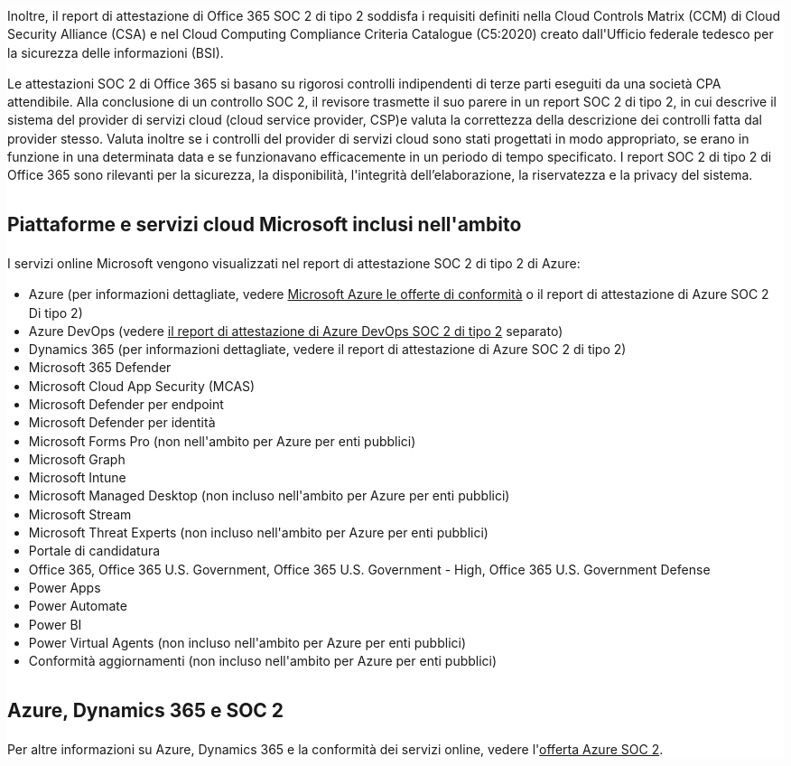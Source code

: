 Inoltre, il report di attestazione di Office 365 SOC 2 di tipo 2 soddisfa i requisiti definiti nella Cloud Controls Matrix (CCM) di Cloud Security Alliance (CSA) e nel Cloud Computing Compliance Criteria Catalogue (C5:2020) creato dall'Ufficio federale tedesco per la sicurezza delle informazioni (BSI).

Le attestazioni SOC 2 di Office 365 si basano su rigorosi controlli indipendenti di terze parti eseguiti da una società CPA attendibile. Alla conclusione di un controllo SOC 2, il revisore trasmette il suo parere in un report SOC 2 di tipo 2, in cui descrive il sistema del provider di servizi cloud (cloud service provider, CSP)e valuta la correttezza della descrizione dei controlli fatta dal provider stesso. Valuta inoltre se i controlli del provider di servizi cloud sono stati progettati in modo appropriato, se erano in funzione in una determinata data e se funzionavano efficacemente in un periodo di tempo specificato. I report SOC 2 di tipo 2 di Office 365 sono rilevanti per la sicurezza, la disponibilità, l'integrità dell’elaborazione, la riservatezza e la privacy del sistema.

## <a name="microsoft-in-scope-cloud-platforms--services"></a>Piattaforme e servizi cloud Microsoft inclusi nell'ambito

I servizi online Microsoft vengono visualizzati nel report di attestazione SOC 2 di tipo 2 di Azure:

- Azure (per informazioni dettagliate, vedere [Microsoft Azure le offerte di conformità](https://azure.microsoft.com/resources/microsoft-azure-compliance-offerings/) o il report di attestazione di Azure SOC 2 Di tipo 2)
- Azure DevOps (vedere [il report di attestazione di Azure DevOps SOC 2 di tipo 2](https://servicetrust.microsoft.com/ViewPage/MSComplianceGuideV3) separato)
- Dynamics 365 (per informazioni dettagliate, vedere il report di attestazione di Azure SOC 2 di tipo 2)
- Microsoft 365 Defender
- Microsoft Cloud App Security (MCAS)
- Microsoft Defender per endpoint
- Microsoft Defender per identità
- Microsoft Forms Pro (non nell'ambito per Azure per enti pubblici)
- Microsoft Graph
- Microsoft Intune
- Microsoft Managed Desktop (non incluso nell'ambito per Azure per enti pubblici)
- Microsoft Stream
- Microsoft Threat Experts (non incluso nell'ambito per Azure per enti pubblici)
- Portale di candidatura
- Office 365, Office 365 U.S. Government, Office 365 U.S. Government - High, Office 365 U.S. Government Defense
- Power Apps
- Power Automate
- Power BI
- Power Virtual Agents (non incluso nell'ambito per Azure per enti pubblici)
- Conformità aggiornamenti (non incluso nell'ambito per Azure per enti pubblici)

## <a name="azure-dynamics-365-and-soc-2"></a>Azure, Dynamics 365 e SOC 2

Per altre informazioni su Azure, Dynamics 365 e la conformità dei servizi online, vedere l'[offerta Azure SOC 2](/azure/compliance/offerings/offering-soc-2).
